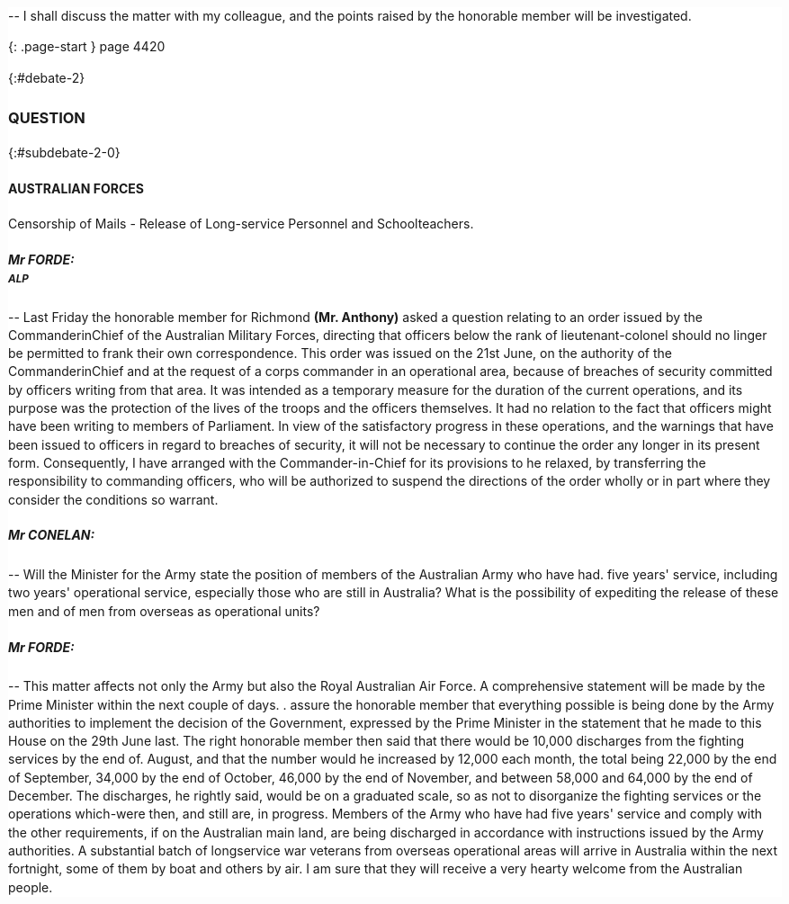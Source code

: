 -- I shall discuss the matter with my colleague, and the points raised by the honorable member will be investigated. 

{: .page-start }
page 4420

{:#debate-2}
### QUESTION

{:#subdebate-2-0}
#### AUSTRALIAN FORCES

Censorship of Mails - Release of Long-service Personnel and Schoolteachers. 

##### Mr FORDE:<br><small class="text-muted">ALP</small>

-- Last Friday the honorable member for Richmond  **(Mr. Anthony)**  asked a question relating to an order issued by the CommanderinChief of the Australian Military Forces, directing that officers below the rank of lieutenant-colonel should no linger be permitted to frank their own correspondence. This order was issued on the 21st June, on the authority of the CommanderinChief and at the request of a corps commander in an operational area, because of breaches of security committed by officers writing from that area. It was intended as a temporary measure for the duration of the current operations, and its purpose was the protection of the lives of the troops and the officers themselves. It had no relation to the fact that officers might have been writing to members of Parliament. In view of the satisfactory progress in these operations, and the warnings that have been issued to officers in regard to breaches of security, it will not be necessary to continue the order any longer in its present form. Consequently, I have arranged with the Commander-in-Chief for its provisions to he relaxed, by transferring the responsibility to commanding officers, who will be authorized to suspend the directions of the order wholly or in part where they consider the conditions so warrant. 

##### Mr CONELAN:

-- Will the Minister for the Army state the position of members of the Australian Army who have had. five years' service, including two years' operational service, especially those who are still in Australia? What is the possibility of expediting the release of these men and of men from overseas as operational units? 

##### Mr FORDE:

-- This matter affects not only the Army but also the Royal Australian Air Force. A comprehensive statement will be made by the Prime Minister within the next couple of days. \. assure the honorable member that everything possible is being done by the Army authorities to implement the decision of the Government, expressed by the Prime Minister in the statement that he made to this House on the 29th June last. The right honorable member then said that there would be 10,000 discharges from the fighting services by the end of. August, and that the number would he increased by 12,000 each month, the total being 22,000 by the end of September, 34,000 by the end of October, 46,000 by the end of November, and between 58,000 and 64,000 by the end of December. The discharges, he rightly said, would be on a graduated scale, so as not to disorganize the fighting services or the operations which-were then, and still are, in progress. Members of the Army who have had five years' service and comply with the other requirements, if on the Australian main land, are being discharged in accordance with instructions issued by the Army authorities. A substantial batch of longservice war veterans from overseas operational areas will arrive in Australia within the next fortnight, some of them by boat and others by air. I am sure that they will receive a very hearty welcome from the Australian people. 
